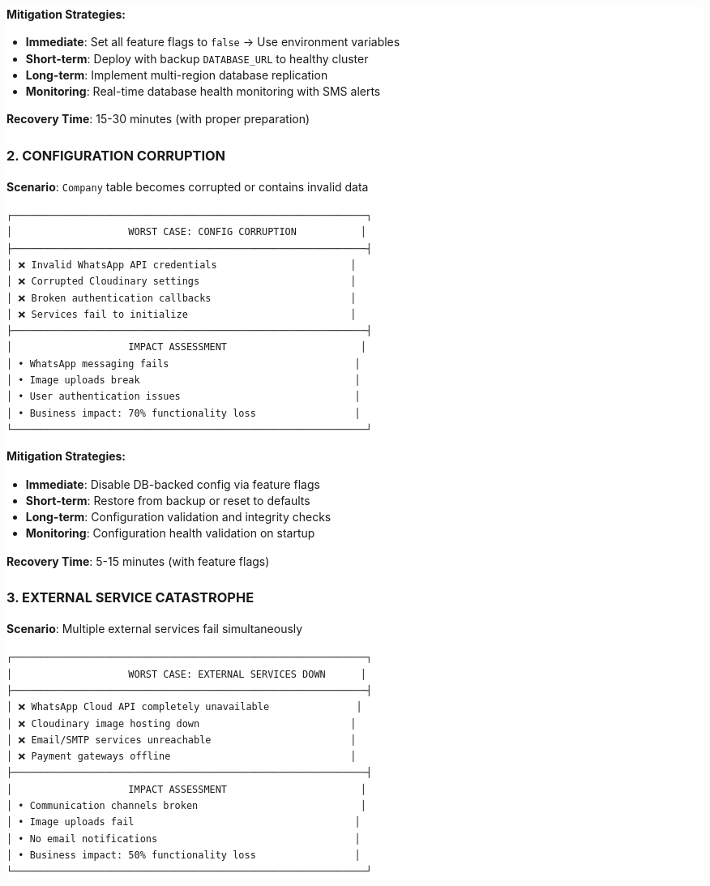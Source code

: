 **Mitigation Strategies:**
- **Immediate**: Set all feature flags to `false` → Use environment variables
- **Short-term**: Deploy with backup `DATABASE_URL` to healthy cluster
- **Long-term**: Implement multi-region database replication
- **Monitoring**: Real-time database health monitoring with SMS alerts

**Recovery Time**: 15-30 minutes (with proper preparation)

### **2. CONFIGURATION CORRUPTION**

**Scenario**: `Company` table becomes corrupted or contains invalid data
```
┌─────────────────────────────────────────────────────────────┐
│                    WORST CASE: CONFIG CORRUPTION           │
├─────────────────────────────────────────────────────────────┤
│ ❌ Invalid WhatsApp API credentials                       │
│ ❌ Corrupted Cloudinary settings                          │
│ ❌ Broken authentication callbacks                        │
│ ❌ Services fail to initialize                            │
├─────────────────────────────────────────────────────────────┤
│                    IMPACT ASSESSMENT                       │
│ • WhatsApp messaging fails                                │
│ • Image uploads break                                     │
│ • User authentication issues                              │
│ • Business impact: 70% functionality loss                 │
└─────────────────────────────────────────────────────────────┘
```

**Mitigation Strategies:**
- **Immediate**: Disable DB-backed config via feature flags
- **Short-term**: Restore from backup or reset to defaults
- **Long-term**: Configuration validation and integrity checks
- **Monitoring**: Configuration health validation on startup

**Recovery Time**: 5-15 minutes (with feature flags)

### **3. EXTERNAL SERVICE CATASTROPHE**

**Scenario**: Multiple external services fail simultaneously
```
┌─────────────────────────────────────────────────────────────┐
│                    WORST CASE: EXTERNAL SERVICES DOWN      │
├─────────────────────────────────────────────────────────────┤
│ ❌ WhatsApp Cloud API completely unavailable               │
│ ❌ Cloudinary image hosting down                          │
│ ❌ Email/SMTP services unreachable                        │
│ ❌ Payment gateways offline                               │
├─────────────────────────────────────────────────────────────┤
│                    IMPACT ASSESSMENT                       │
│ • Communication channels broken                            │
│ • Image uploads fail                                      │
│ • No email notifications                                  │
│ • Business impact: 50% functionality loss                 │
└─────────────────────────────────────────────────────────────┘
```
